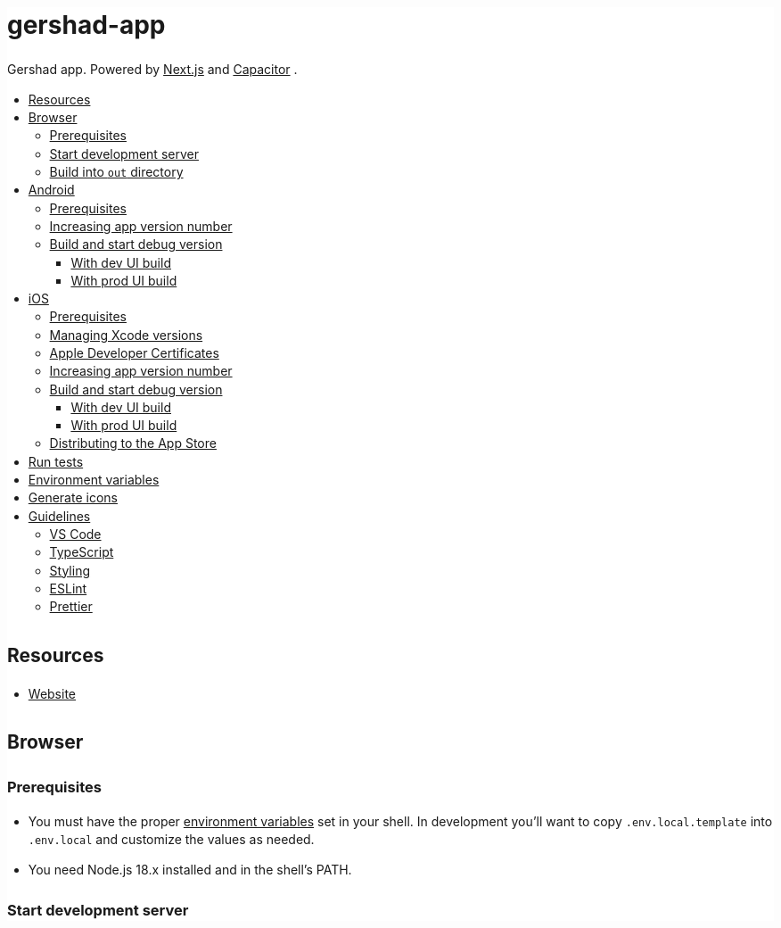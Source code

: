 # gershad-app

Gershad app. Powered by [Next.js](https://nextjs.org) and [Capacitor](https://capacitorjs.com) .

- [Resources](#resources)
- [Browser](#browser)
  - [Prerequisites](#prerequisites)
  - [Start development server](#start-development-server)
  - [Build into `out` directory](#build-into-out-directory)
- [Android](#android)
  - [Prerequisites](#prerequisites-1)
  - [Increasing app version number](#increasing-app-version-number)
  - [Build and start debug version](#build-and-start-debug-version)
    - [With dev UI build](#with-dev-ui-build)
    - [With prod UI build](#with-prod-ui-build)
- [iOS](#ios)
  - [Prerequisites](#prerequisites-2)
  - [Managing Xcode versions](#managing-xcode-versions)
  - [Apple Developer Certificates](#apple-developer-certificates)
  - [Increasing app version number](#increasing-app-version-number-1)
  - [Build and start debug version](#build-and-start-debug-version-1)
    - [With dev UI build](#with-dev-ui-build-1)
    - [With prod UI build](#with-prod-ui-build-1)
  - [Distributing to the App Store](#distributing-to-the-app-store)
- [Run tests](#run-tests)
- [Environment variables](#environment-variables)
- [Generate icons](#generate-icons)
- [Guidelines](#guidelines)
  - [VS Code](#vs-code)
  - [TypeScript](#typescript)
  - [Styling](#styling)
  - [ESLint](#eslint)
  - [Prettier](#prettier)

## Resources

- [Website](https://gershad.com/)

## Browser

### Prerequisites

- You must have the proper [environment variables](#environment-variables) set in your shell. In development you’ll want to copy `.env.local.template` into `.env.local` and customize the values as needed.

- You need Node.js 18.x installed and in the shell’s PATH.

### Start development server
